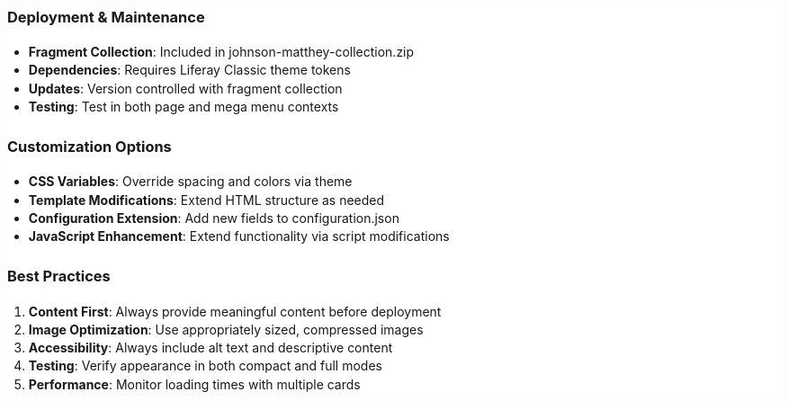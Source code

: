 ### Deployment & Maintenance
- **Fragment Collection**: Included in johnson-matthey-collection.zip
- **Dependencies**: Requires Liferay Classic theme tokens
- **Updates**: Version controlled with fragment collection
- **Testing**: Test in both page and mega menu contexts

### Customization Options
- **CSS Variables**: Override spacing and colors via theme
- **Template Modifications**: Extend HTML structure as needed
- **Configuration Extension**: Add new fields to configuration.json
- **JavaScript Enhancement**: Extend functionality via script modifications

### Best Practices
1. **Content First**: Always provide meaningful content before deployment
2. **Image Optimization**: Use appropriately sized, compressed images
3. **Accessibility**: Always include alt text and descriptive content
4. **Testing**: Verify appearance in both compact and full modes
5. **Performance**: Monitor loading times with multiple cards